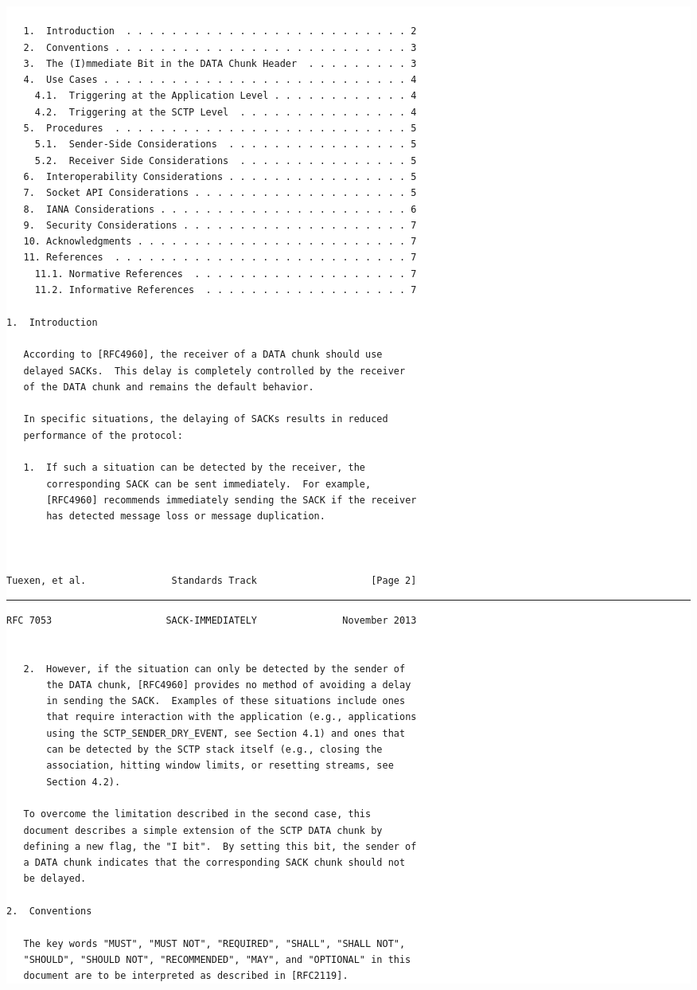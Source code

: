 ``` newpage

   1.  Introduction  . . . . . . . . . . . . . . . . . . . . . . . . . 2
   2.  Conventions . . . . . . . . . . . . . . . . . . . . . . . . . . 3
   3.  The (I)mmediate Bit in the DATA Chunk Header  . . . . . . . . . 3
   4.  Use Cases . . . . . . . . . . . . . . . . . . . . . . . . . . . 4
     4.1.  Triggering at the Application Level . . . . . . . . . . . . 4
     4.2.  Triggering at the SCTP Level  . . . . . . . . . . . . . . . 4
   5.  Procedures  . . . . . . . . . . . . . . . . . . . . . . . . . . 5
     5.1.  Sender-Side Considerations  . . . . . . . . . . . . . . . . 5
     5.2.  Receiver Side Considerations  . . . . . . . . . . . . . . . 5
   6.  Interoperability Considerations . . . . . . . . . . . . . . . . 5
   7.  Socket API Considerations . . . . . . . . . . . . . . . . . . . 5
   8.  IANA Considerations . . . . . . . . . . . . . . . . . . . . . . 6
   9.  Security Considerations . . . . . . . . . . . . . . . . . . . . 7
   10. Acknowledgments . . . . . . . . . . . . . . . . . . . . . . . . 7
   11. References  . . . . . . . . . . . . . . . . . . . . . . . . . . 7
     11.1. Normative References  . . . . . . . . . . . . . . . . . . . 7
     11.2. Informative References  . . . . . . . . . . . . . . . . . . 7

1.  Introduction

   According to [RFC4960], the receiver of a DATA chunk should use
   delayed SACKs.  This delay is completely controlled by the receiver
   of the DATA chunk and remains the default behavior.

   In specific situations, the delaying of SACKs results in reduced
   performance of the protocol:

   1.  If such a situation can be detected by the receiver, the
       corresponding SACK can be sent immediately.  For example,
       [RFC4960] recommends immediately sending the SACK if the receiver
       has detected message loss or message duplication.



Tuexen, et al.               Standards Track                    [Page 2]
```

------------------------------------------------------------------------

``` newpage
RFC 7053                    SACK-IMMEDIATELY               November 2013


   2.  However, if the situation can only be detected by the sender of
       the DATA chunk, [RFC4960] provides no method of avoiding a delay
       in sending the SACK.  Examples of these situations include ones
       that require interaction with the application (e.g., applications
       using the SCTP_SENDER_DRY_EVENT, see Section 4.1) and ones that
       can be detected by the SCTP stack itself (e.g., closing the
       association, hitting window limits, or resetting streams, see
       Section 4.2).

   To overcome the limitation described in the second case, this
   document describes a simple extension of the SCTP DATA chunk by
   defining a new flag, the "I bit".  By setting this bit, the sender of
   a DATA chunk indicates that the corresponding SACK chunk should not
   be delayed.

2.  Conventions

   The key words "MUST", "MUST NOT", "REQUIRED", "SHALL", "SHALL NOT",
   "SHOULD", "SHOULD NOT", "RECOMMENDED", "MAY", and "OPTIONAL" in this
   document are to be interpreted as described in [RFC2119].
```